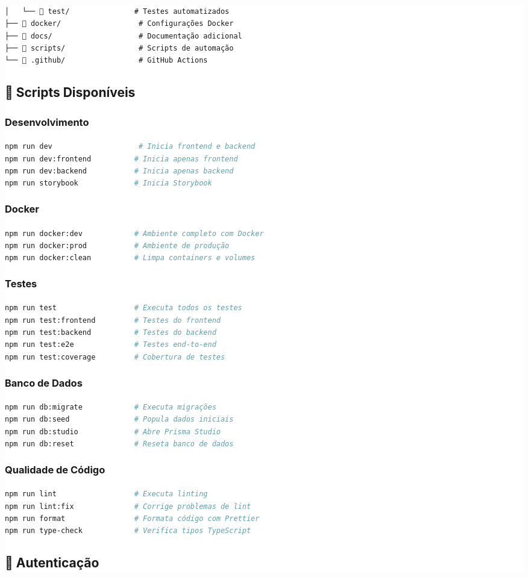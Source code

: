 ```
│   └── 📁 test/               # Testes automatizados
├── 📁 docker/                  # Configurações Docker
├── 📁 docs/                    # Documentação adicional
├── 📁 scripts/                 # Scripts de automação
└── 📁 .github/                 # GitHub Actions
```

## 📜 Scripts Disponíveis

### Desenvolvimento
```bash
npm run dev                    # Inicia frontend e backend
npm run dev:frontend          # Inicia apenas frontend
npm run dev:backend           # Inicia apenas backend
npm run storybook             # Inicia Storybook
```

### Docker
```bash
npm run docker:dev            # Ambiente completo com Docker
npm run docker:prod           # Ambiente de produção
npm run docker:clean          # Limpa containers e volumes
```

### Testes
```bash
npm run test                  # Executa todos os testes
npm run test:frontend         # Testes do frontend
npm run test:backend          # Testes do backend
npm run test:e2e              # Testes end-to-end
npm run test:coverage         # Cobertura de testes
```

### Banco de Dados
```bash
npm run db:migrate            # Executa migrações
npm run db:seed               # Popula dados iniciais
npm run db:studio             # Abre Prisma Studio
npm run db:reset              # Reseta banco de dados
```

### Qualidade de Código
```bash
npm run lint                  # Executa linting
npm run lint:fix              # Corrige problemas de lint
npm run format                # Formata código com Prettier
npm run type-check            # Verifica tipos TypeScript
```

## 🔐 Autenticação
